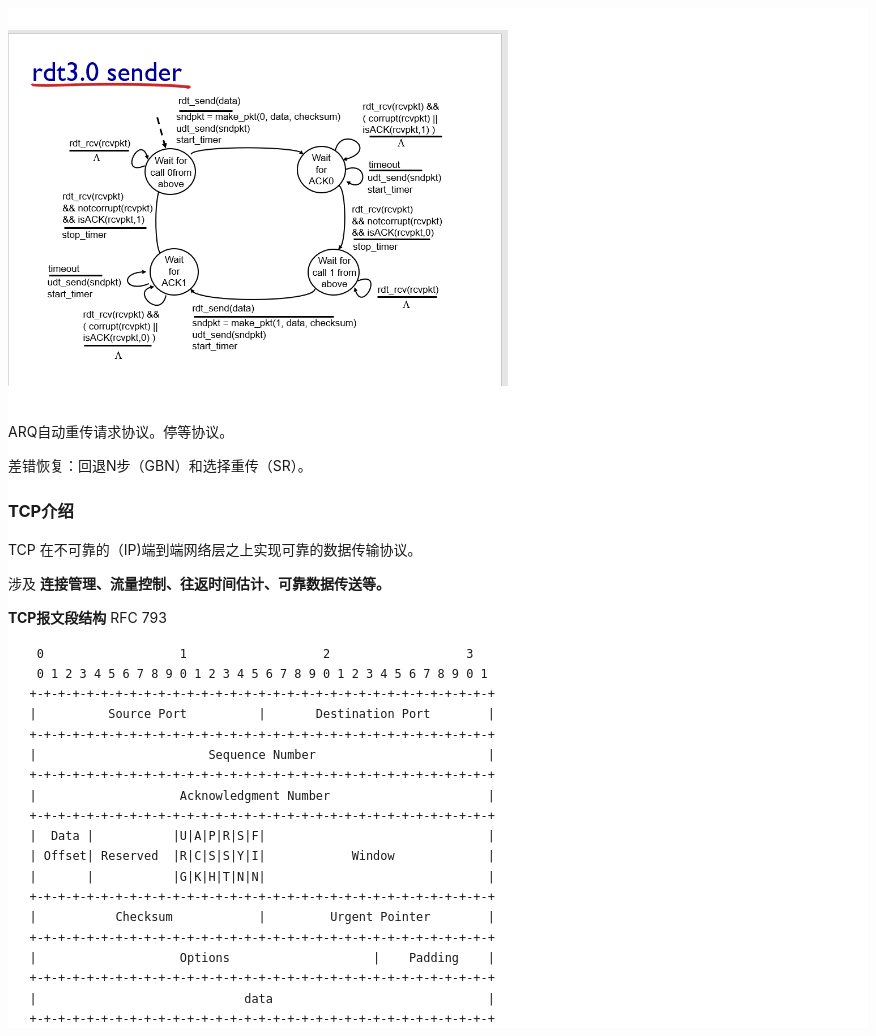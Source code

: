 <img src="../images/rdt3-sender.png" alt=rdt3.0 height=400 width=500 align=center>

ARQ自动重传请求协议。停等协议。

差错恢复：回退N步（GBN）和选择重传（SR）。

### TCP介绍

TCP 在不可靠的（IP)端到端网络层之上实现可靠的数据传输协议。

涉及 **连接管理、流量控制、往返时间估计、可靠数据传送等。**

**TCP报文段结构**
RFC 793

```
    0                   1                   2                   3   
    0 1 2 3 4 5 6 7 8 9 0 1 2 3 4 5 6 7 8 9 0 1 2 3 4 5 6 7 8 9 0 1 
   +-+-+-+-+-+-+-+-+-+-+-+-+-+-+-+-+-+-+-+-+-+-+-+-+-+-+-+-+-+-+-+-+
   |          Source Port          |       Destination Port        |
   +-+-+-+-+-+-+-+-+-+-+-+-+-+-+-+-+-+-+-+-+-+-+-+-+-+-+-+-+-+-+-+-+
   |                        Sequence Number                        |
   +-+-+-+-+-+-+-+-+-+-+-+-+-+-+-+-+-+-+-+-+-+-+-+-+-+-+-+-+-+-+-+-+
   |                    Acknowledgment Number                      |
   +-+-+-+-+-+-+-+-+-+-+-+-+-+-+-+-+-+-+-+-+-+-+-+-+-+-+-+-+-+-+-+-+
   |  Data |           |U|A|P|R|S|F|                               |
   | Offset| Reserved  |R|C|S|S|Y|I|            Window             |
   |       |           |G|K|H|T|N|N|                               |
   +-+-+-+-+-+-+-+-+-+-+-+-+-+-+-+-+-+-+-+-+-+-+-+-+-+-+-+-+-+-+-+-+
   |           Checksum            |         Urgent Pointer        |
   +-+-+-+-+-+-+-+-+-+-+-+-+-+-+-+-+-+-+-+-+-+-+-+-+-+-+-+-+-+-+-+-+
   |                    Options                    |    Padding    |
   +-+-+-+-+-+-+-+-+-+-+-+-+-+-+-+-+-+-+-+-+-+-+-+-+-+-+-+-+-+-+-+-+
   |                             data                              |
   +-+-+-+-+-+-+-+-+-+-+-+-+-+-+-+-+-+-+-+-+-+-+-+-+-+-+-+-+-+-+-+-+
```